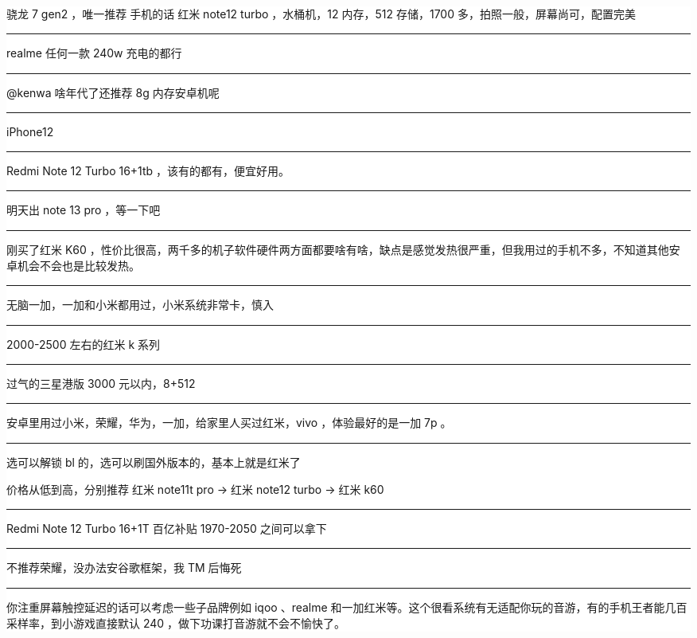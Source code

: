 骁龙 7 gen2 ，唯一推荐
手机的话
红米 note12 turbo ，水桶机，12 内存，512 存储，1700 多，拍照一般，屏幕尚可，配置完美

---------------------------------------------------

realme 任何一款 240w 充电的都行

---------------------------------------------------

@kenwa 啥年代了还推荐 8g 内存安卓机呢

---------------------------------------------------

iPhone12

---------------------------------------------------

Redmi Note 12 Turbo  16+1tb ，该有的都有，便宜好用。

---------------------------------------------------

明天出 note 13 pro ，等一下吧

---------------------------------------------------

刚买了红米 K60 ，性价比很高，两千多的机子软件硬件两方面都要啥有啥，缺点是感觉发热很严重，但我用过的手机不多，不知道其他安卓机会不会也是比较发热。

---------------------------------------------------

无脑一加，一加和小米都用过，小米系统非常卡，慎入

---------------------------------------------------

2000-2500 左右的红米 k 系列

---------------------------------------------------

过气的三星港版 3000 元以内，8+512

---------------------------------------------------

安卓里用过小米，荣耀，华为，一加，给家里人买过红米，vivo ，体验最好的是一加 7p 。

---------------------------------------------------

选可以解锁 bl 的，选可以刷国外版本的，基本上就是红米了

价格从低到高，分别推荐 红米 note11t pro -> 红米 note12 turbo -> 红米 k60

---------------------------------------------------

Redmi Note 12 Turbo 16+1T 百亿补贴 1970-2050 之间可以拿下

---------------------------------------------------

不推荐荣耀，没办法安谷歌框架，我 TM 后悔死

---------------------------------------------------

你注重屏幕触控延迟的话可以考虑一些子品牌例如 iqoo 、realme 和一加红米等。这个很看系统有无适配你玩的音游，有的手机王者能几百采样率，到小游戏直接默认 240 ，做下功课打音游就不会不愉快了。
